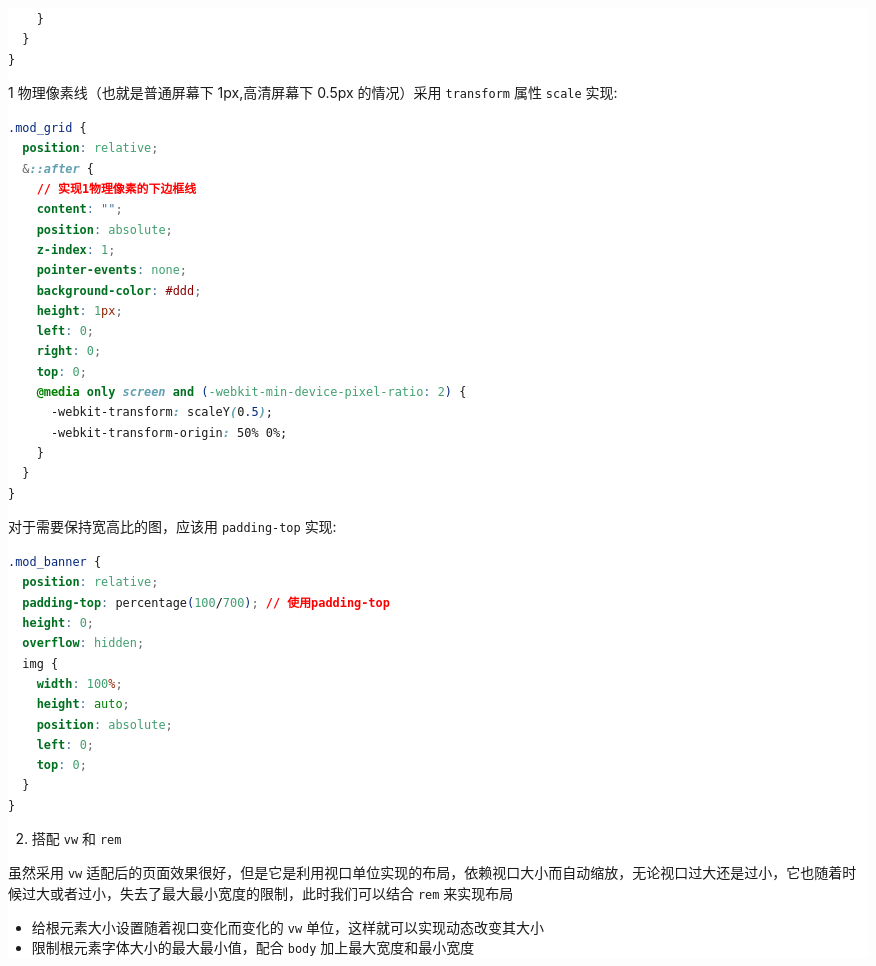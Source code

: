 ```css
    }
  }
}
```

1 物理像素线（也就是普通屏幕下 1px,高清屏幕下 0.5px 的情况）采用 `transform` 属性 `scale` 实现:

```css
.mod_grid {
  position: relative;
  &::after {
    // 实现1物理像素的下边框线
    content: "";
    position: absolute;
    z-index: 1;
    pointer-events: none;
    background-color: #ddd;
    height: 1px;
    left: 0;
    right: 0;
    top: 0;
    @media only screen and (-webkit-min-device-pixel-ratio: 2) {
      -webkit-transform: scaleY(0.5);
      -webkit-transform-origin: 50% 0%;
    }
  }
}
```

对于需要保持宽高比的图，应该用 `padding-top` 实现:

```css
.mod_banner {
  position: relative;
  padding-top: percentage(100/700); // 使用padding-top
  height: 0;
  overflow: hidden;
  img {
    width: 100%;
    height: auto;
    position: absolute;
    left: 0;
    top: 0;
  }
}
```

2. 搭配 `vw` 和 `rem`

虽然采用 `vw` 适配后的页面效果很好，但是它是利用视口单位实现的布局，依赖视口大小而自动缩放，无论视口过大还是过小，它也随着时候过大或者过小，失去了最大最小宽度的限制，此时我们可以结合 `rem` 来实现布局

- 给根元素大小设置随着视口变化而变化的 `vw` 单位，这样就可以实现动态改变其大小
- 限制根元素字体大小的最大最小值，配合 `body` 加上最大宽度和最小宽度
